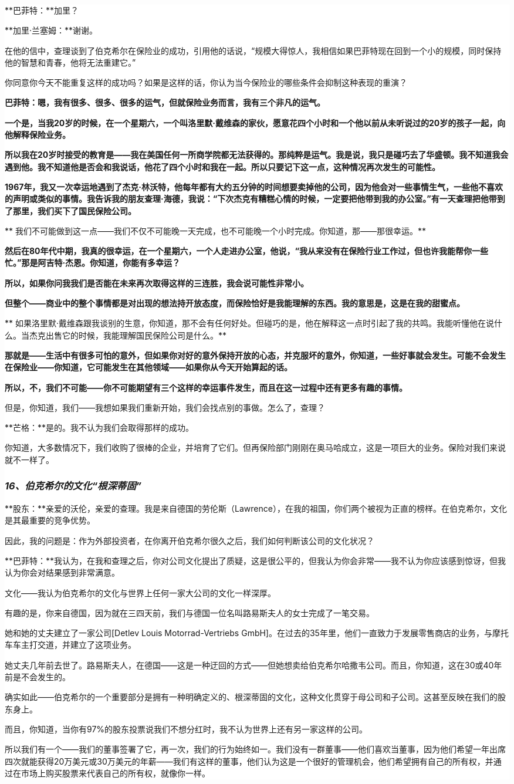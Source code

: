   **巴菲特：**加里？

  **加里·兰塞姆：**谢谢。

  在他的信中，查理谈到了伯克希尔在保险业的成功，引用他的话说，“规模大得惊人，我相信如果巴菲特现在回到一个小的规模，同时保持他的智慧和青春，他将无法重建它。”

  你同意你今天不能重复这样的成功吗？如果是这样的话，你认为当今保险业的哪些条件会抑制这种表现的重演？

  **巴菲特：嗯，我有很多、很多、很多的运气，但就保险业务而言，我有三个非凡的运气。**

  **一个是，当我20岁的时候，在一个星期六，一个叫洛里默·戴维森的家伙，愿意花四个小时和一个他以前从未听说过的20岁的孩子一起，向他解释保险业务。**

  **所以我在20岁时接受的教育是——我在美国任何一所商学院都无法获得的。那纯粹是运气。我是说，我只是碰巧去了华盛顿。我不知道我会遇到他。我不知道他是否会和我说话，他花了四个小时和我在一起。所以只要记下这一点，这种情况再次发生的可能性。**

  **1967年，我又一次幸运地遇到了杰克·林沃特，他每年都有大约五分钟的时间想要卖掉他的公司，因为他会对一些事情生气，一些他不喜欢的声明或类似的事情。我告诉我的朋友查理·海德，我说：“下次杰克有糟糕心情的时候，一定要把他带到我的办公室。”有一天查理把他带到了那里，我们买下了国民保险公司。**

 ** 我们不可能做到这一点——我们不仅不可能晚一天完成，也不可能晚一个小时完成。你知道，那——那很幸运。**

  **然后在80年代中期，我真的很幸运，在一个星期六，一个人走进办公室，他说，“我从来没有在保险行业工作过，但也许我能帮你一些忙。”那是阿吉特·杰恩。你知道，你能有多幸运？**

  **所以，如果你问我我们是否能在未来再次取得这样的三连胜，我会说可能性非常小。**

  **但整个——商业中的整个事情都是对出现的想法持开放态度，而保险恰好是我能理解的东西。我的意思是，这是在我的甜蜜点。**

 ** 如果洛里默·戴维森跟我谈别的生意，你知道，那不会有任何好处。但碰巧的是，他在解释这一点时引起了我的共鸣。我能听懂他在说什么。当杰克出售它的时候，我能理解国民保险公司是什么。**

  **那就是——生活中有很多可怕的意外，但如果你对好的意外保持开放的心态，并克服坏的意外，你知道，一些好事就会发生。可能不会发生在保险业——你知道，它可能发生在其他领域——如果你从今天开始算起的话。**

 **所以，不，我们不可能——你不可能期望有三个这样的幸运事件发生，而且在这一过程中还有更多有趣的事情。**

  但是，你知道，我们——我想如果我们重新开始，我们会找点别的事做。怎么了，查理？

  **芒格：**是的。我不认为我们会取得那样的成功。

  你知道，大多数情况下，我们收购了很棒的企业，并培育了它们。但再保险部门刚刚在奥马哈成立，这是一项巨大的业务。保险对我们来说就不一样了。



### *16、伯克希尔的文化“根深蒂固”*

  **股东：**亲爱的沃伦，亲爱的查理。我是来自德国的劳伦斯（Lawrence），在我的祖国，你们两个被视为正直的榜样。在伯克希尔，文化是其最重要的竞争优势。

  因此，我的问题是：作为外部投资者，在你离开伯克希尔很久之后，我们如何判断该公司的文化状况？

  **巴菲特：**我认为，在我和查理之后，你对公司文化提出了质疑，这是很公平的，但我认为你会非常——我不认为你应该感到惊讶，但我认为你会对结果感到非常满意。

  文化——我认为伯克希尔的文化与世界上任何一家大公司的文化一样深厚。

  有趣的是，你来自德国，因为就在三四天前，我们与德国一位名叫路易斯夫人的女士完成了一笔交易。

  她和她的丈夫建立了一家公司[Detlev Louis Motorrad-Vertriebs GmbH]。在过去的35年里，他们一直致力于发展零售商店的业务，与摩托车车主打交道，并建立了这项业务。

  她丈夫几年前去世了。路易斯夫人，在德国——这是一种迂回的方式——但她想卖给伯克希尔哈撒韦公司。而且，你知道，这在30或40年前是不会发生的。

  确实如此——伯克希尔的一个重要部分是拥有一种明确定义的、根深蒂固的文化，这种文化贯穿于母公司和子公司。这甚至反映在我们的股东身上。

  而且，你知道，当你有97%的股东投票说我们不想分红时，我不认为世界上还有另一家这样的公司。

  所以我们有一个——我们的董事签署了它，再一次，我们的行为始终如一。我们没有一群董事——他们喜欢当董事，因为他们希望一年出席四次就能获得20万美元或30万美元的年薪——我们有这样的董事，他们认为这是一个很好的管理机会，他们希望拥有自己的所有权，并通过在市场上购买股票来代表自己的所有权，就像你一样。
